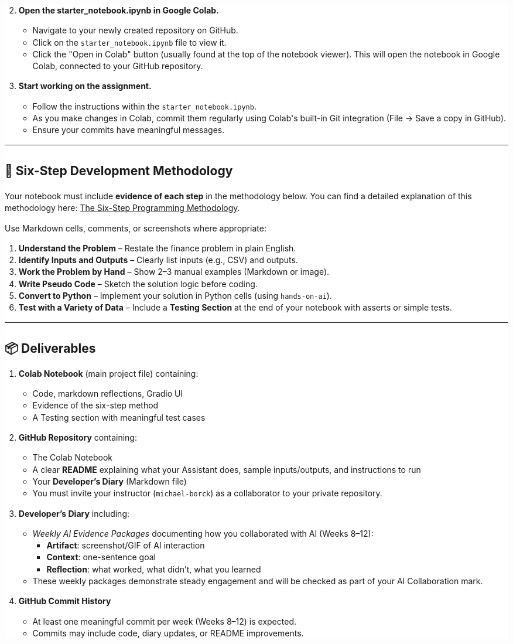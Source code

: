 2.  **Open the starter_notebook.ipynb in Google Colab.**
    *   Navigate to your newly created repository on GitHub.
    *   Click on the `starter_notebook.ipynb` file to view it.
    *   Click the "Open in Colab" button (usually found at the top of the notebook viewer). This will open the notebook in Google Colab, connected to your GitHub repository.

3.  **Start working on the assignment.**
    *   Follow the instructions within the `starter_notebook.ipynb`.
    *   As you make changes in Colab, commit them regularly using Colab's built-in Git integration (File -> Save a copy in GitHub).
    *   Ensure your commits have meaningful messages.

---

## 🔑 Six-Step Development Methodology
Your notebook must include **evidence of each step** in the methodology below. You can find a detailed explanation of this methodology here: [The Six-Step Programming Methodology](https://michael-borck.github.io/intentional-prompting/chapters/04-six-step-methodology.html).

Use Markdown cells, comments, or screenshots where appropriate:

1. **Understand the Problem** – Restate the finance problem in plain English.  
2. **Identify Inputs and Outputs** – Clearly list inputs (e.g., CSV) and outputs.  
3. **Work the Problem by Hand** – Show 2–3 manual examples (Markdown or image).  
4. **Write Pseudo Code** – Sketch the solution logic before coding.  
5. **Convert to Python** – Implement your solution in Python cells (using `hands-on-ai`).  
6. **Test with a Variety of Data** – Include a **Testing Section** at the end of your notebook with asserts or simple tests.  

---

## 📦 Deliverables
1. **Colab Notebook** (main project file) containing:  
   - Code, markdown reflections, Gradio UI  
   - Evidence of the six-step method  
   - A Testing section with meaningful test cases  

2. **GitHub Repository** containing:  
   - The Colab Notebook  
   - A clear **README** explaining what your Assistant does, sample inputs/outputs, and instructions to run  
   - Your **Developer’s Diary** (Markdown file)  
   - You must invite your instructor (`michael-borck`) as a collaborator to your private repository.

3. **Developer’s Diary** including:  
   - *Weekly AI Evidence Packages* documenting how you collaborated with AI (Weeks 8–12):  
     - **Artifact**: screenshot/GIF of AI interaction  
     - **Context**: one-sentence goal  
     - **Reflection**: what worked, what didn’t, what you learned  
   - These weekly packages demonstrate steady engagement and will be checked as part of your AI Collaboration mark.  

4. **GitHub Commit History**  
   - At least one meaningful commit per week (Weeks 8–12) is expected.  
   - Commits may include code, diary updates, or README improvements.  
